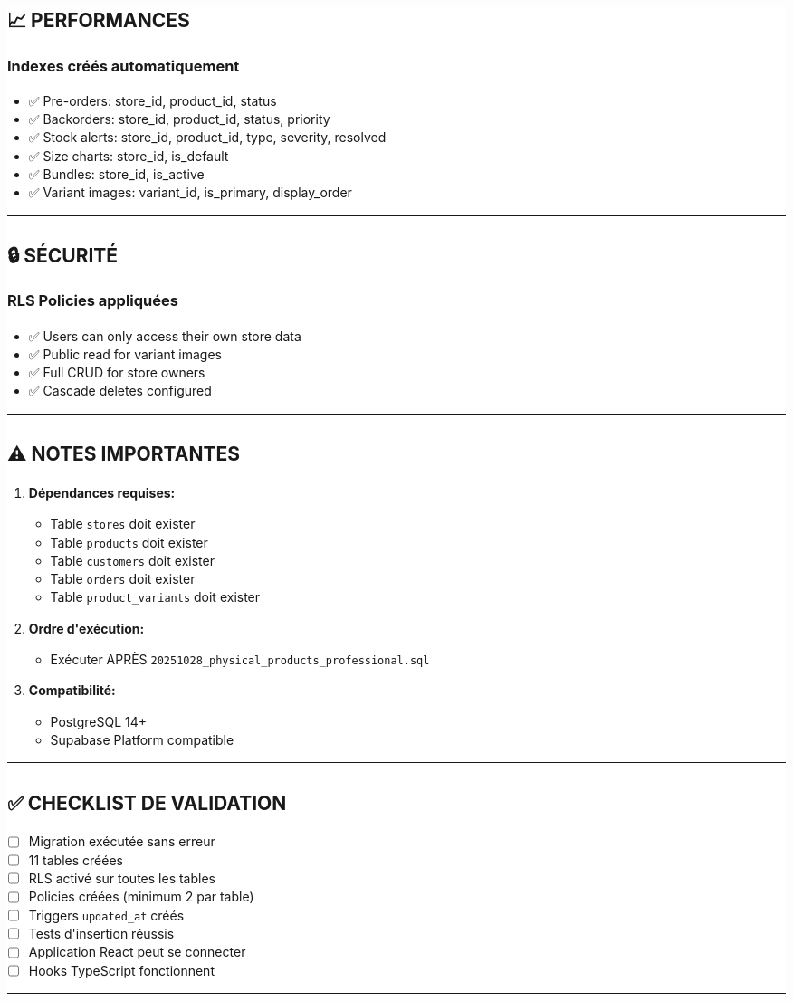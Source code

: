 
## 📈 PERFORMANCES

### Indexes créés automatiquement
- ✅ Pre-orders: store_id, product_id, status
- ✅ Backorders: store_id, product_id, status, priority
- ✅ Stock alerts: store_id, product_id, type, severity, resolved
- ✅ Size charts: store_id, is_default
- ✅ Bundles: store_id, is_active
- ✅ Variant images: variant_id, is_primary, display_order

---

## 🔒 SÉCURITÉ

### RLS Policies appliquées
- ✅ Users can only access their own store data
- ✅ Public read for variant images
- ✅ Full CRUD for store owners
- ✅ Cascade deletes configured

---

## ⚠️ NOTES IMPORTANTES

1. **Dépendances requises:**
   - Table `stores` doit exister
   - Table `products` doit exister
   - Table `customers` doit exister
   - Table `orders` doit exister
   - Table `product_variants` doit exister

2. **Ordre d'exécution:**
   - Exécuter APRÈS `20251028_physical_products_professional.sql`

3. **Compatibilité:**
   - PostgreSQL 14+
   - Supabase Platform compatible

---

## ✅ CHECKLIST DE VALIDATION

- [ ] Migration exécutée sans erreur
- [ ] 11 tables créées
- [ ] RLS activé sur toutes les tables
- [ ] Policies créées (minimum 2 par table)
- [ ] Triggers `updated_at` créés
- [ ] Tests d'insertion réussis
- [ ] Application React peut se connecter
- [ ] Hooks TypeScript fonctionnent

---